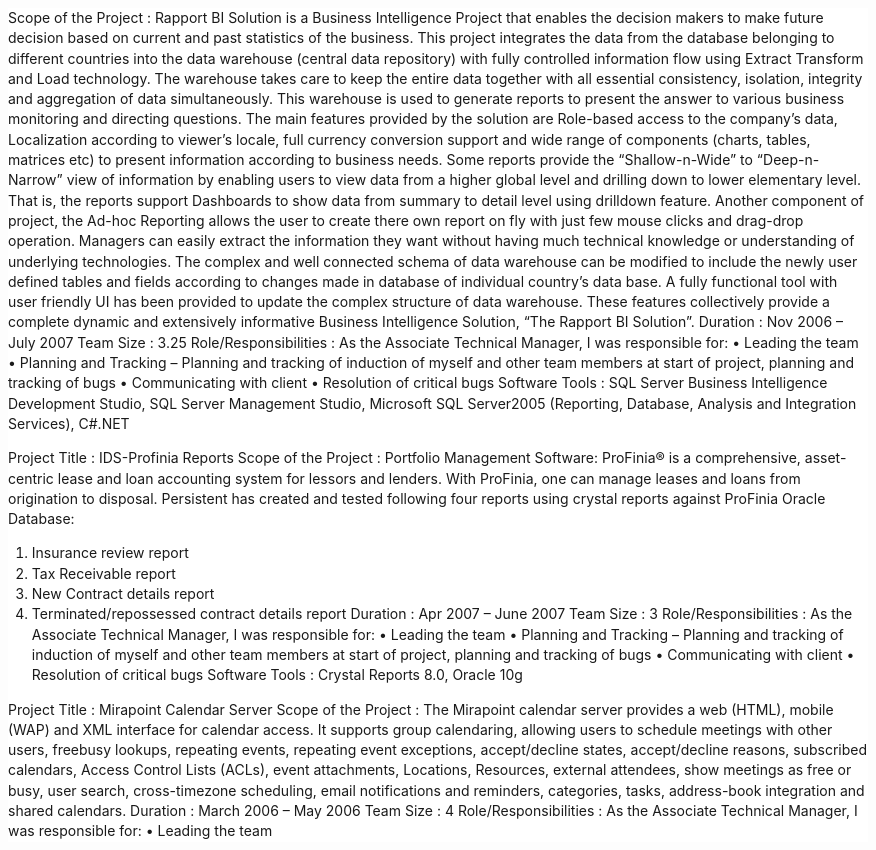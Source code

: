 Scope of the Project	:	Rapport BI Solution is a Business Intelligence Project that enables the decision makers to make future decision based on current and past statistics of the business. This project integrates the data from the database belonging to different countries into the data warehouse (central data repository) with fully controlled information flow using Extract Transform and Load technology. The warehouse takes care to keep the entire data together with all essential consistency, isolation, integrity and aggregation of data simultaneously. This warehouse is used to generate reports to present the answer to various business monitoring and directing questions. The main features provided by the solution are Role-based access to the company’s data, Localization according to viewer’s locale, full currency conversion support and wide range of components (charts, tables, matrices etc) to present information according to business needs. Some reports provide the “Shallow-n-Wide” to “Deep-n-Narrow” view of information by enabling users to view data from a higher global level and drilling down to lower elementary level. That is, the reports support Dashboards to show data from summary to detail level using drilldown feature. Another component of project, the Ad-hoc Reporting allows the user to create there own report on fly with just few mouse clicks and drag-drop operation. Managers can easily extract the information they want without having much technical knowledge or understanding of underlying technologies. The complex and well connected schema of data warehouse can be modified to include the newly user defined tables and fields according to changes made in database of individual country’s data base. A fully functional tool with user friendly UI has been provided to update the complex structure of data warehouse. These features collectively provide a complete dynamic and extensively informative Business Intelligence Solution, “The Rapport BI Solution”.
Duration	:	Nov 2006 – July 2007
Team Size	:	3.25
Role/Responsibilities	:	As the Associate Technical Manager, I was responsible for:
•	Leading the team
•	Planning and Tracking – Planning and tracking of induction of myself and other team members at start of project, planning and tracking of bugs
•	Communicating with client
•	Resolution of critical bugs
Software Tools	:	SQL Server Business Intelligence Development Studio, SQL Server Management Studio, Microsoft SQL Server2005 (Reporting, Database, Analysis and Integration Services), C#.NET


Project Title	:	IDS-Profinia Reports
Scope of the Project	:	Portfolio Management Software: ProFinia® is a comprehensive, asset-centric lease and loan accounting system for lessors and lenders. With ProFinia, one can manage leases and loans from origination to disposal. Persistent has created and tested following four reports using crystal reports against ProFinia Oracle Database:
1.	Insurance review report
2.	Tax Receivable report
3.	New Contract details report
4.	Terminated/repossessed contract details report
Duration	:	Apr 2007 – June 2007
Team Size	:	3
Role/Responsibilities	:	As the Associate Technical Manager, I was responsible for:
•	Leading the team
•	Planning and Tracking – Planning and tracking of induction of myself and other team members at start of project, planning and tracking of bugs
•	Communicating with client
•	Resolution of critical bugs
Software Tools	:	Crystal Reports 8.0, Oracle 10g


Project Title	:	Mirapoint Calendar Server
Scope of the Project	:	The Mirapoint calendar server provides a web (HTML), mobile (WAP) and XML interface for calendar access. It supports group calendaring, allowing users to schedule meetings with other users, freebusy lookups, repeating events, repeating event exceptions, accept/decline states, accept/decline reasons, subscribed calendars, Access Control Lists (ACLs), event attachments, Locations, Resources, external attendees, show meetings as free or busy, user search, cross-timezone scheduling, email notifications and reminders, categories, tasks, address-book integration and shared calendars.
Duration	:	March 2006 – May 2006
Team Size	:	4
Role/Responsibilities	:	As the Associate Technical Manager, I was responsible for:
•	Leading the team
